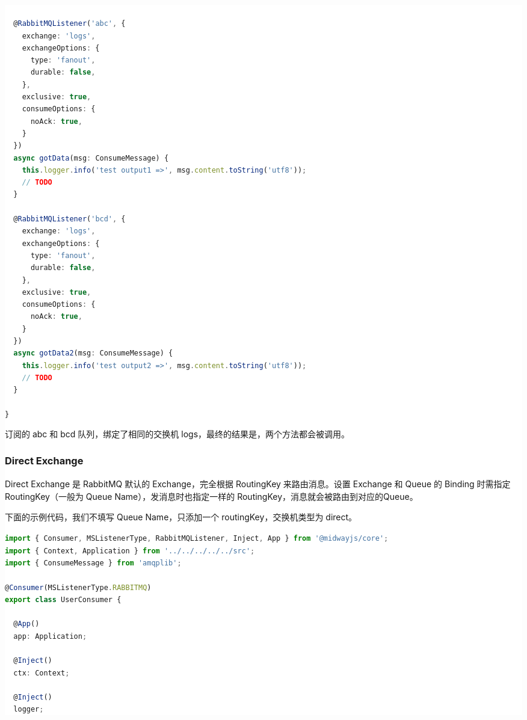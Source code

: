 ```typescript

  @RabbitMQListener('abc', {
    exchange: 'logs',
    exchangeOptions: {
      type: 'fanout',
      durable: false,
    },
    exclusive: true,
    consumeOptions: {
      noAck: true,
    }
  })
  async gotData(msg: ConsumeMessage) {
    this.logger.info('test output1 =>', msg.content.toString('utf8'));
    // TODO
  }

  @RabbitMQListener('bcd', {
    exchange: 'logs',
    exchangeOptions: {
      type: 'fanout',
      durable: false,
    },
    exclusive: true,
    consumeOptions: {
      noAck: true,
    }
  })
  async gotData2(msg: ConsumeMessage) {
    this.logger.info('test output2 =>', msg.content.toString('utf8'));
    // TODO
  }

}

```


订阅的 abc 和 bcd 队列，绑定了相同的交换机 logs，最终的结果是，两个方法都会被调用。


### Direct Exchange


Direct Exchange 是 RabbitMQ 默认的 Exchange，完全根据 RoutingKey 来路由消息。设置 Exchange 和 Queue 的 Binding 时需指定 RoutingKey（一般为 Queue Name），发消息时也指定一样的 RoutingKey，消息就会被路由到对应的Queue。


下面的示例代码，我们不填写 Queue Name，只添加一个 routingKey，交换机类型为 direct。
```typescript
import { Consumer, MSListenerType, RabbitMQListener, Inject, App } from '@midwayjs/core';
import { Context, Application } from '../../../../../src';
import { ConsumeMessage } from 'amqplib';

@Consumer(MSListenerType.RABBITMQ)
export class UserConsumer {

  @App()
  app: Application;

  @Inject()
  ctx: Context;

  @Inject()
  logger;

```